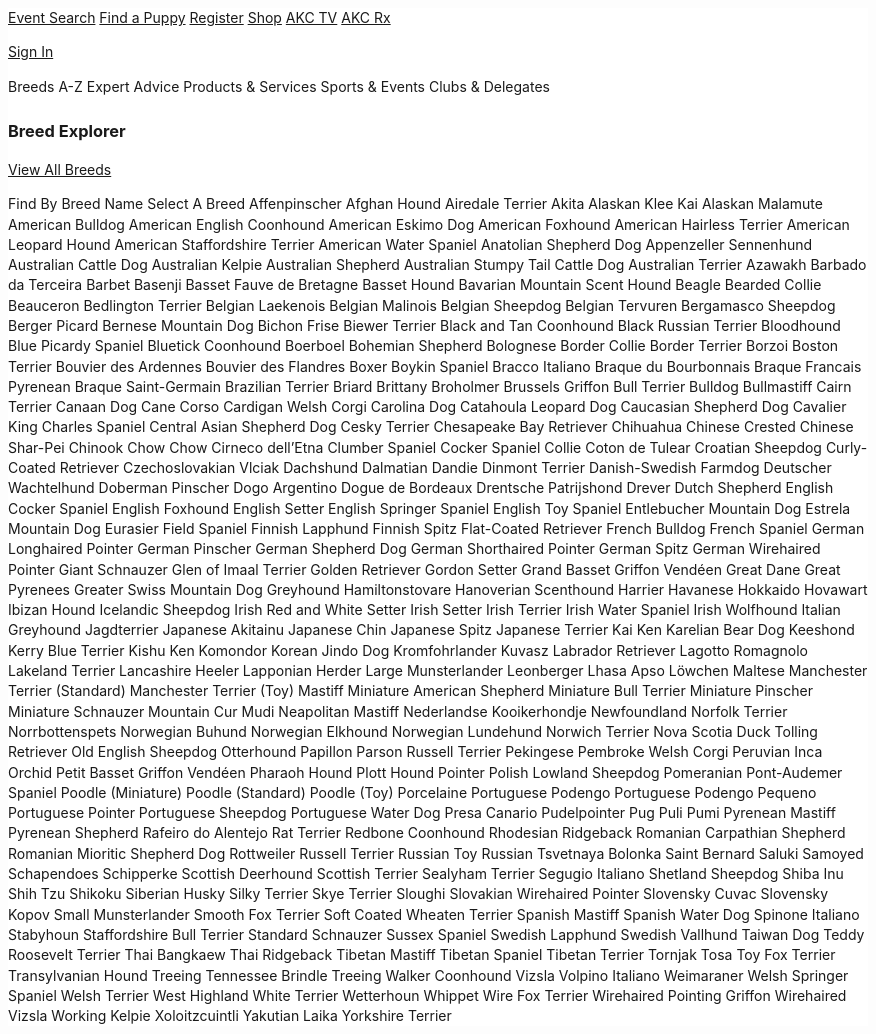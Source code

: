 [](https://www.akc.org/)

[Event Search](https://www.apps.akc.org/event-search) [Find a Puppy](https://marketplace.akc.org/) [Register](https://www.akc.org/register/) [Shop](https://shop.akc.org/) [AKC TV](https://akc.tv/?utm_source=akc.org&utm_medium=homepage&utm_campaign=utility_bar) [AKC Rx](https://www.akcpetrx.com/)

[Sign In](https://www.akc.org/wp-login.php)

Breeds A-Z Expert Advice Products & Services Sports & Events Clubs & Delegates

### Breed Explorer

[View All Breeds](https://www.akc.org/dog-breeds/)

Find By Breed Name Select A Breed Affenpinscher Afghan Hound Airedale Terrier Akita Alaskan Klee Kai Alaskan Malamute American Bulldog American English Coonhound American Eskimo Dog American Foxhound American Hairless Terrier American Leopard Hound American Staffordshire Terrier American Water Spaniel Anatolian Shepherd Dog Appenzeller Sennenhund Australian Cattle Dog Australian Kelpie Australian Shepherd Australian Stumpy Tail Cattle Dog Australian Terrier Azawakh Barbado da Terceira Barbet Basenji Basset Fauve de Bretagne Basset Hound Bavarian Mountain Scent Hound Beagle Bearded Collie Beauceron Bedlington Terrier Belgian Laekenois Belgian Malinois Belgian Sheepdog Belgian Tervuren Bergamasco Sheepdog Berger Picard Bernese Mountain Dog Bichon Frise Biewer Terrier Black and Tan Coonhound Black Russian Terrier Bloodhound Blue Picardy Spaniel Bluetick Coonhound Boerboel Bohemian Shepherd Bolognese Border Collie Border Terrier Borzoi Boston Terrier Bouvier des Ardennes Bouvier des Flandres Boxer Boykin Spaniel Bracco Italiano Braque du Bourbonnais Braque Francais Pyrenean Braque Saint-Germain Brazilian Terrier Briard Brittany Broholmer Brussels Griffon Bull Terrier Bulldog Bullmastiff Cairn Terrier Canaan Dog Cane Corso Cardigan Welsh Corgi Carolina Dog Catahoula Leopard Dog Caucasian Shepherd Dog Cavalier King Charles Spaniel Central Asian Shepherd Dog Cesky Terrier Chesapeake Bay Retriever Chihuahua Chinese Crested Chinese Shar-Pei Chinook Chow Chow Cirneco dell’Etna Clumber Spaniel Cocker Spaniel Collie Coton de Tulear Croatian Sheepdog Curly-Coated Retriever Czechoslovakian Vlciak Dachshund Dalmatian Dandie Dinmont Terrier Danish-Swedish Farmdog Deutscher Wachtelhund Doberman Pinscher Dogo Argentino Dogue de Bordeaux Drentsche Patrijshond Drever Dutch Shepherd English Cocker Spaniel English Foxhound English Setter English Springer Spaniel English Toy Spaniel Entlebucher Mountain Dog Estrela Mountain Dog Eurasier Field Spaniel Finnish Lapphund Finnish Spitz Flat-Coated Retriever French Bulldog French Spaniel German Longhaired Pointer German Pinscher German Shepherd Dog German Shorthaired Pointer German Spitz German Wirehaired Pointer Giant Schnauzer Glen of Imaal Terrier Golden Retriever Gordon Setter Grand Basset Griffon Vendéen Great Dane Great Pyrenees Greater Swiss Mountain Dog Greyhound Hamiltonstovare Hanoverian Scenthound Harrier Havanese Hokkaido Hovawart Ibizan Hound Icelandic Sheepdog Irish Red and White Setter Irish Setter Irish Terrier Irish Water Spaniel Irish Wolfhound Italian Greyhound Jagdterrier Japanese Akitainu Japanese Chin Japanese Spitz Japanese Terrier Kai Ken Karelian Bear Dog Keeshond Kerry Blue Terrier Kishu Ken Komondor Korean Jindo Dog Kromfohrlander Kuvasz Labrador Retriever Lagotto Romagnolo Lakeland Terrier Lancashire Heeler Lapponian Herder Large Munsterlander Leonberger Lhasa Apso Löwchen Maltese Manchester Terrier (Standard) Manchester Terrier (Toy) Mastiff Miniature American Shepherd Miniature Bull Terrier Miniature Pinscher Miniature Schnauzer Mountain Cur Mudi Neapolitan Mastiff Nederlandse Kooikerhondje Newfoundland Norfolk Terrier Norrbottenspets Norwegian Buhund Norwegian Elkhound Norwegian Lundehund Norwich Terrier Nova Scotia Duck Tolling Retriever Old English Sheepdog Otterhound Papillon Parson Russell Terrier Pekingese Pembroke Welsh Corgi Peruvian Inca Orchid Petit Basset Griffon Vendéen Pharaoh Hound Plott Hound Pointer Polish Lowland Sheepdog Pomeranian Pont-Audemer Spaniel Poodle (Miniature) Poodle (Standard) Poodle (Toy) Porcelaine Portuguese Podengo Portuguese Podengo Pequeno Portuguese Pointer Portuguese Sheepdog Portuguese Water Dog Presa Canario Pudelpointer Pug Puli Pumi Pyrenean Mastiff Pyrenean Shepherd Rafeiro do Alentejo Rat Terrier Redbone Coonhound Rhodesian Ridgeback Romanian Carpathian Shepherd Romanian Mioritic Shepherd Dog Rottweiler Russell Terrier Russian Toy Russian Tsvetnaya Bolonka Saint Bernard Saluki Samoyed Schapendoes Schipperke Scottish Deerhound Scottish Terrier Sealyham Terrier Segugio Italiano Shetland Sheepdog Shiba Inu Shih Tzu Shikoku Siberian Husky Silky Terrier Skye Terrier Sloughi Slovakian Wirehaired Pointer Slovensky Cuvac Slovensky Kopov Small Munsterlander Smooth Fox Terrier Soft Coated Wheaten Terrier Spanish Mastiff Spanish Water Dog Spinone Italiano Stabyhoun Staffordshire Bull Terrier Standard Schnauzer Sussex Spaniel Swedish Lapphund Swedish Vallhund Taiwan Dog Teddy Roosevelt Terrier Thai Bangkaew Thai Ridgeback Tibetan Mastiff Tibetan Spaniel Tibetan Terrier Tornjak Tosa Toy Fox Terrier Transylvanian Hound Treeing Tennessee Brindle Treeing Walker Coonhound Vizsla Volpino Italiano Weimaraner Welsh Springer Spaniel Welsh Terrier West Highland White Terrier Wetterhoun Whippet Wire Fox Terrier Wirehaired Pointing Griffon Wirehaired Vizsla Working Kelpie Xoloitzcuintli Yakutian Laika Yorkshire Terrier
